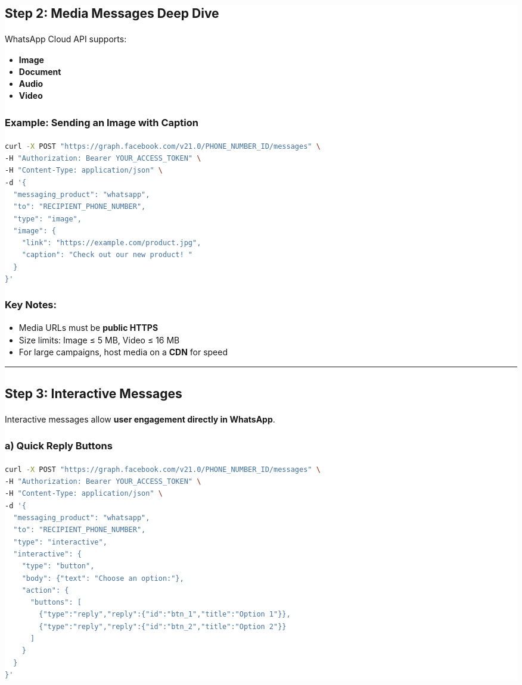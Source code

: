 
##  Step 2: Media Messages Deep Dive

WhatsApp Cloud API supports:

* **Image**
* **Document**
* **Audio**
* **Video**

### Example: Sending an Image with Caption

```bash
curl -X POST "https://graph.facebook.com/v21.0/PHONE_NUMBER_ID/messages" \
-H "Authorization: Bearer YOUR_ACCESS_TOKEN" \
-H "Content-Type: application/json" \
-d '{
  "messaging_product": "whatsapp",
  "to": "RECIPIENT_PHONE_NUMBER",
  "type": "image",
  "image": {
    "link": "https://example.com/product.jpg",
    "caption": "Check out our new product! "
  }
}'
```

### Key Notes:

* Media URLs must be **public HTTPS**
* Size limits: Image ≤ 5 MB, Video ≤ 16 MB
* For large campaigns, host media on a **CDN** for speed

---

##  Step 3: Interactive Messages

Interactive messages allow **user engagement directly in WhatsApp**.

### a) Quick Reply Buttons

```bash
curl -X POST "https://graph.facebook.com/v21.0/PHONE_NUMBER_ID/messages" \
-H "Authorization: Bearer YOUR_ACCESS_TOKEN" \
-H "Content-Type: application/json" \
-d '{
  "messaging_product": "whatsapp",
  "to": "RECIPIENT_PHONE_NUMBER",
  "type": "interactive",
  "interactive": {
    "type": "button",
    "body": {"text": "Choose an option:"},
    "action": {
      "buttons": [
        {"type":"reply","reply":{"id":"btn_1","title":"Option 1"}},
        {"type":"reply","reply":{"id":"btn_2","title":"Option 2"}}
      ]
    }
  }
}'
```
